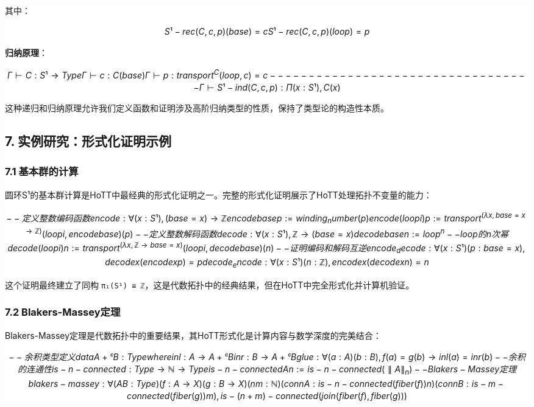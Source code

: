 其中：

```math
S¹-rec(C, c, p)(base) = c
S¹-rec(C, c, p)(loop) = p
```

**归纳原理**：

```math
Γ ⊢ C : S¹ → Type
Γ ⊢ c : C(base)
Γ ⊢ p : transport^C(loop, c) = c
----------------------------------
Γ ⊢ S¹-ind(C, c, p) : Π(x : S¹), C(x)
```

这种递归和归纳原理允许我们定义函数和证明涉及高阶归纳类型的性质，保持了类型论的构造性本质。

## 7. 实例研究：形式化证明示例

### 7.1 基本群的计算

圆环S¹的基本群计算是HoTT中最经典的形式化证明之一。完整的形式化证明展示了HoTT处理拓扑不变量的能力：

```math
-- 定义整数编码函数
encode : ∀(x : S¹), (base = x) → ℤ
encode base p := winding_number(p)
encode (loop i) p := transport^(λx, base = x → ℤ)(loop i, encode base)(p)

-- 定义整数解码函数
decode : ∀(x : S¹), ℤ → (base = x)
decode base n := loop^n  -- loop的n次幂
decode (loop i) n := transport^(λx, ℤ → base = x)(loop i, decode base)(n)

-- 证明编码和解码互逆
encode_decode : ∀(x : S¹)(p : base = x), decode x (encode x p) = p
decode_encode : ∀(x : S¹)(n : ℤ), encode x (decode x n) = n
```

这个证明最终建立了同构 `π₁(S¹) ≅ ℤ`，这是代数拓扑中的经典结果，但在HoTT中完全形式化并计算机验证。

### 7.2 Blakers-Massey定理

Blakers-Massey定理是代数拓扑中的重要结果，其HoTT形式化是计算内容与数学深度的完美结合：

```math
-- 余积类型定义
data A +ᶜ B : Type where
  inl : A → A +ᶜ B
  inr : B → A +ᶜ B
  glue : ∀(a : A)(b : B), f(a) = g(b) → inl(a) = inr(b)

-- 余积的连通性
is-n-connected : Type → ℕ → Type
is-n-connected A n := is-n-connected(∥A∥_n)

-- Blakers-Massey定理
blakers-massey : ∀(A B : Type)(f : A → X)(g : B → X)
                 (n m : ℕ)
                 (connA : is-n-connected(fiber(f)) n)
                 (connB : is-m-connected(fiber(g)) m),
                 is-(n+m)-connected(join(fiber(f), fiber(g)))
```
